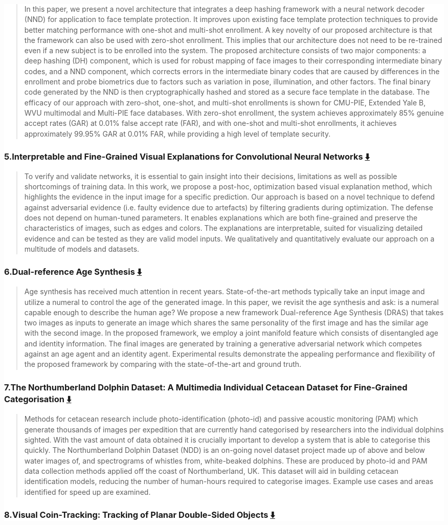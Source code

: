 >  In this paper, we present a novel architecture that integrates a deep hashing framework with a neural network decoder (NND) for application to face template protection. It improves upon existing face template protection techniques to provide better matching performance with one-shot and multi-shot enrollment. A key novelty of our proposed architecture is that the framework can also be used with zero-shot enrollment. This implies that our architecture does not need to be re-trained even if a new subject is to be enrolled into the system. The proposed architecture consists of two major components: a deep hashing (DH) component, which is used for robust mapping of face images to their corresponding intermediate binary codes, and a NND component, which corrects errors in the intermediate binary codes that are caused by differences in the enrollment and probe biometrics due to factors such as variation in pose, illumination, and other factors. The final binary code generated by the NND is then cryptographically hashed and stored as a secure face template in the database. The efficacy of our approach with zero-shot, one-shot, and multi-shot enrollments is shown for CMU-PIE, Extended Yale B, WVU multimodal and Multi-PIE face databases. With zero-shot enrollment, the system achieves approximately 85% genuine accept rates (GAR) at 0.01% false accept rate (FAR), and with one-shot and multi-shot enrollments, it achieves approximately 99.95% GAR at 0.01% FAR, while providing a high level of template security. 
### 5.Interpretable and Fine-Grained Visual Explanations for Convolutional Neural Networks  [ :arrow_down: ](https://arxiv.org/pdf/1908.02686.pdf)
>  To verify and validate networks, it is essential to gain insight into their decisions, limitations as well as possible shortcomings of training data. In this work, we propose a post-hoc, optimization based visual explanation method, which highlights the evidence in the input image for a specific prediction. Our approach is based on a novel technique to defend against adversarial evidence (i.e. faulty evidence due to artefacts) by filtering gradients during optimization. The defense does not depend on human-tuned parameters. It enables explanations which are both fine-grained and preserve the characteristics of images, such as edges and colors. The explanations are interpretable, suited for visualizing detailed evidence and can be tested as they are valid model inputs. We qualitatively and quantitatively evaluate our approach on a multitude of models and datasets. 
### 6.Dual-reference Age Synthesis  [ :arrow_down: ](https://arxiv.org/pdf/1908.02671.pdf)
>  Age synthesis has received much attention in recent years. State-of-the-art methods typically take an input image and utilize a numeral to control the age of the generated image. In this paper, we revisit the age synthesis and ask: is a numeral capable enough to describe the human age? We propose a new framework Dual-reference Age Synthesis (DRAS) that takes two images as inputs to generate an image which shares the same personality of the first image and has the similar age with the second image. In the proposed framework, we employ a joint manifold feature which consists of disentangled age and identity information. The final images are generated by training a generative adversarial network which competes against an age agent and an identity agent. Experimental results demonstrate the appealing performance and flexibility of the proposed framework by comparing with the state-of-the-art and ground truth. 
### 7.The Northumberland Dolphin Dataset: A Multimedia Individual Cetacean Dataset for Fine-Grained Categorisation  [ :arrow_down: ](https://arxiv.org/pdf/1908.02669.pdf)
>  Methods for cetacean research include photo-identification (photo-id) and passive acoustic monitoring (PAM) which generate thousands of images per expedition that are currently hand categorised by researchers into the individual dolphins sighted. With the vast amount of data obtained it is crucially important to develop a system that is able to categorise this quickly. The Northumberland Dolphin Dataset (NDD) is an on-going novel dataset project made up of above and below water images of, and spectrograms of whistles from, white-beaked dolphins. These are produced by photo-id and PAM data collection methods applied off the coast of Northumberland, UK. This dataset will aid in building cetacean identification models, reducing the number of human-hours required to categorise images. Example use cases and areas identified for speed up are examined. 
### 8.Visual Coin-Tracking: Tracking of Planar Double-Sided Objects  [ :arrow_down: ](https://arxiv.org/pdf/1908.02664.pdf)